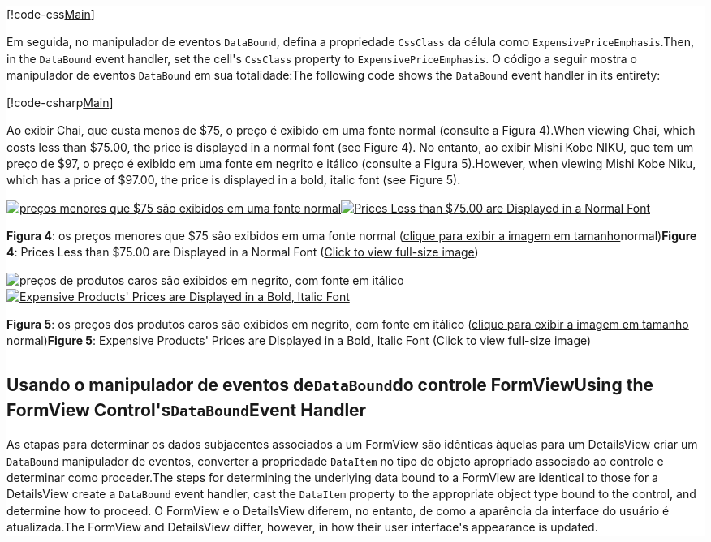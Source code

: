 [!code-css[Main](custom-formatting-based-upon-data-cs/samples/sample6.css)]

<span data-ttu-id="6307e-173">Em seguida, no manipulador de eventos `DataBound`, defina a propriedade `CssClass` da célula como `ExpensivePriceEmphasis`.</span><span class="sxs-lookup"><span data-stu-id="6307e-173">Then, in the `DataBound` event handler, set the cell's `CssClass` property to `ExpensivePriceEmphasis`.</span></span> <span data-ttu-id="6307e-174">O código a seguir mostra o manipulador de eventos `DataBound` em sua totalidade:</span><span class="sxs-lookup"><span data-stu-id="6307e-174">The following code shows the `DataBound` event handler in its entirety:</span></span>

[!code-csharp[Main](custom-formatting-based-upon-data-cs/samples/sample7.cs)]

<span data-ttu-id="6307e-175">Ao exibir Chai, que custa menos de $75, o preço é exibido em uma fonte normal (consulte a Figura 4).</span><span class="sxs-lookup"><span data-stu-id="6307e-175">When viewing Chai, which costs less than $75.00, the price is displayed in a normal font (see Figure 4).</span></span> <span data-ttu-id="6307e-176">No entanto, ao exibir Mishi Kobe NIKU, que tem um preço de $97, o preço é exibido em uma fonte em negrito e itálico (consulte a Figura 5).</span><span class="sxs-lookup"><span data-stu-id="6307e-176">However, when viewing Mishi Kobe Niku, which has a price of $97.00, the price is displayed in a bold, italic font (see Figure 5).</span></span>

<span data-ttu-id="6307e-177">[![preços menores que $75 são exibidos em uma fonte normal](custom-formatting-based-upon-data-cs/_static/image9.png)](custom-formatting-based-upon-data-cs/_static/image8.png)</span><span class="sxs-lookup"><span data-stu-id="6307e-177">[![Prices Less than $75.00 are Displayed in a Normal Font](custom-formatting-based-upon-data-cs/_static/image9.png)](custom-formatting-based-upon-data-cs/_static/image8.png)</span></span>

<span data-ttu-id="6307e-178">**Figura 4**: os preços menores que $75 são exibidos em uma fonte normal ([clique para exibir a imagem em tamanho](custom-formatting-based-upon-data-cs/_static/image10.png)normal)</span><span class="sxs-lookup"><span data-stu-id="6307e-178">**Figure 4**: Prices Less than $75.00 are Displayed in a Normal Font ([Click to view full-size image](custom-formatting-based-upon-data-cs/_static/image10.png))</span></span>

<span data-ttu-id="6307e-179">[![preços de produtos caros são exibidos em negrito, com fonte em itálico](custom-formatting-based-upon-data-cs/_static/image12.png)](custom-formatting-based-upon-data-cs/_static/image11.png)</span><span class="sxs-lookup"><span data-stu-id="6307e-179">[![Expensive Products' Prices are Displayed in a Bold, Italic Font](custom-formatting-based-upon-data-cs/_static/image12.png)](custom-formatting-based-upon-data-cs/_static/image11.png)</span></span>

<span data-ttu-id="6307e-180">**Figura 5**: os preços dos produtos caros são exibidos em negrito, com fonte em itálico ([clique para exibir a imagem em tamanho normal](custom-formatting-based-upon-data-cs/_static/image13.png))</span><span class="sxs-lookup"><span data-stu-id="6307e-180">**Figure 5**: Expensive Products' Prices are Displayed in a Bold, Italic Font ([Click to view full-size image](custom-formatting-based-upon-data-cs/_static/image13.png))</span></span>

## <a name="using-the-formview-controlsdataboundevent-handler"></a><span data-ttu-id="6307e-181">Usando o manipulador de eventos de`DataBound`do controle FormView</span><span class="sxs-lookup"><span data-stu-id="6307e-181">Using the FormView Control's`DataBound`Event Handler</span></span>

<span data-ttu-id="6307e-182">As etapas para determinar os dados subjacentes associados a um FormView são idênticas àquelas para um DetailsView criar um `DataBound` manipulador de eventos, converter a propriedade `DataItem` no tipo de objeto apropriado associado ao controle e determinar como proceder.</span><span class="sxs-lookup"><span data-stu-id="6307e-182">The steps for determining the underlying data bound to a FormView are identical to those for a DetailsView create a `DataBound` event handler, cast the `DataItem` property to the appropriate object type bound to the control, and determine how to proceed.</span></span> <span data-ttu-id="6307e-183">O FormView e o DetailsView diferem, no entanto, de como a aparência da interface do usuário é atualizada.</span><span class="sxs-lookup"><span data-stu-id="6307e-183">The FormView and DetailsView differ, however, in how their user interface's appearance is updated.</span></span>
